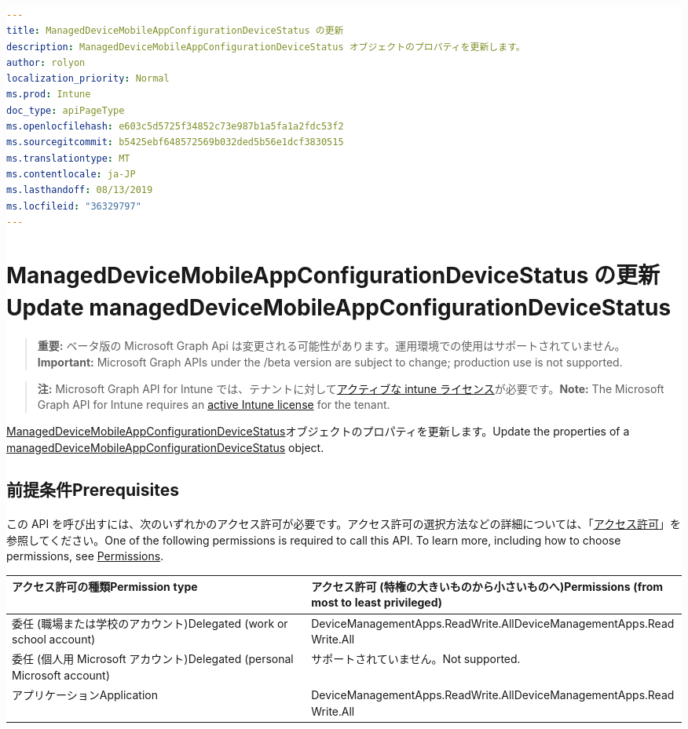 ```yaml
---
title: ManagedDeviceMobileAppConfigurationDeviceStatus の更新
description: ManagedDeviceMobileAppConfigurationDeviceStatus オブジェクトのプロパティを更新します。
author: rolyon
localization_priority: Normal
ms.prod: Intune
doc_type: apiPageType
ms.openlocfilehash: e603c5d5725f34852c73e987b1a5fa1a2fdc53f2
ms.sourcegitcommit: b5425ebf648572569b032ded5b56e1dcf3830515
ms.translationtype: MT
ms.contentlocale: ja-JP
ms.lasthandoff: 08/13/2019
ms.locfileid: "36329797"
---
```

# <a name="update-manageddevicemobileappconfigurationdevicestatus"></a><span data-ttu-id="6c970-103">ManagedDeviceMobileAppConfigurationDeviceStatus の更新</span><span class="sxs-lookup"><span data-stu-id="6c970-103">Update managedDeviceMobileAppConfigurationDeviceStatus</span></span>

> <span data-ttu-id="6c970-104">**重要:** ベータ版の Microsoft Graph Api は変更される可能性があります。運用環境での使用はサポートされていません。</span><span class="sxs-lookup"><span data-stu-id="6c970-104">**Important:** Microsoft Graph APIs under the /beta version are subject to change; production use is not supported.</span></span>

> <span data-ttu-id="6c970-105">**注:** Microsoft Graph API for Intune では、テナントに対して[アクティブな intune ライセンス](https://go.microsoft.com/fwlink/?linkid=839381)が必要です。</span><span class="sxs-lookup"><span data-stu-id="6c970-105">**Note:** The Microsoft Graph API for Intune requires an [active Intune license](https://go.microsoft.com/fwlink/?linkid=839381) for the tenant.</span></span>

<span data-ttu-id="6c970-106">[ManagedDeviceMobileAppConfigurationDeviceStatus](../resources/intune-apps-manageddevicemobileappconfigurationdevicestatus.md)オブジェクトのプロパティを更新します。</span><span class="sxs-lookup"><span data-stu-id="6c970-106">Update the properties of a [managedDeviceMobileAppConfigurationDeviceStatus](../resources/intune-apps-manageddevicemobileappconfigurationdevicestatus.md) object.</span></span>

## <a name="prerequisites"></a><span data-ttu-id="6c970-107">前提条件</span><span class="sxs-lookup"><span data-stu-id="6c970-107">Prerequisites</span></span>
<span data-ttu-id="6c970-p101">この API を呼び出すには、次のいずれかのアクセス許可が必要です。アクセス許可の選択方法などの詳細については、「[アクセス許可](/graph/permissions-reference)」を参照してください。</span><span class="sxs-lookup"><span data-stu-id="6c970-p101">One of the following permissions is required to call this API. To learn more, including how to choose permissions, see [Permissions](/graph/permissions-reference).</span></span>

|<span data-ttu-id="6c970-110">アクセス許可の種類</span><span class="sxs-lookup"><span data-stu-id="6c970-110">Permission type</span></span>|<span data-ttu-id="6c970-111">アクセス許可 (特権の大きいものから小さいものへ)</span><span class="sxs-lookup"><span data-stu-id="6c970-111">Permissions (from most to least privileged)</span></span>|
|:---|:---|
|<span data-ttu-id="6c970-112">委任 (職場または学校のアカウント)</span><span class="sxs-lookup"><span data-stu-id="6c970-112">Delegated (work or school account)</span></span>|<span data-ttu-id="6c970-113">DeviceManagementApps.ReadWrite.All</span><span class="sxs-lookup"><span data-stu-id="6c970-113">DeviceManagementApps.ReadWrite.All</span></span>|
|<span data-ttu-id="6c970-114">委任 (個人用 Microsoft アカウント)</span><span class="sxs-lookup"><span data-stu-id="6c970-114">Delegated (personal Microsoft account)</span></span>|<span data-ttu-id="6c970-115">サポートされていません。</span><span class="sxs-lookup"><span data-stu-id="6c970-115">Not supported.</span></span>|
|<span data-ttu-id="6c970-116">アプリケーション</span><span class="sxs-lookup"><span data-stu-id="6c970-116">Application</span></span>|<span data-ttu-id="6c970-117">DeviceManagementApps.ReadWrite.All</span><span class="sxs-lookup"><span data-stu-id="6c970-117">DeviceManagementApps.ReadWrite.All</span></span>|
